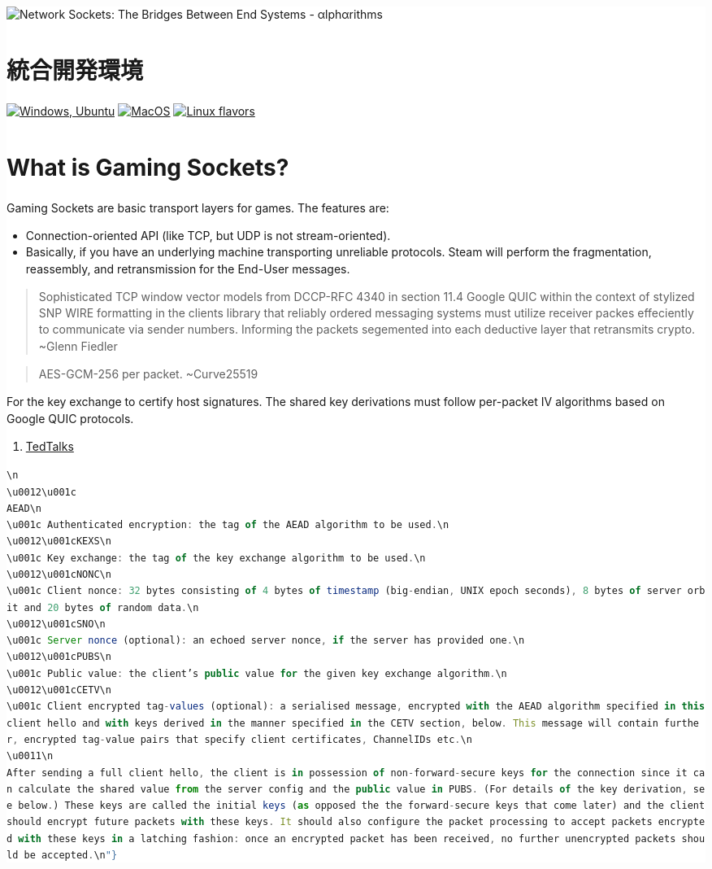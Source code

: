 <img src="https://tse4.mm.bing.net/th?id=OIP.QbybAsrZ3i6788AslQ4vtQHaE8&amp;pid=Api" alt="Network Sockets: The Bridges Between End Systems - αlphαrithms"/>

# 統合開発環境

[![Windows, Ubuntu](https://github.com/ValveSoftware/GameNetworkingSockets/actions/workflows/build.yml/badge.svg)](https://github.com/ValveSoftware/GameNetworkingSockets/actions)  [![MacOS](https://github.com/ValveSoftware/GameNetworkingSockets/actions/workflows/macos.yml/badge.svg)](https://github.com/ValveSoftware/GameNetworkingSockets/actions) [![Linux flavors](https://github.com/ValveSoftware/GameNetworkingSockets/actions/workflows/linux-flavors.yml/badge.svg)](https://github.com/ValveSoftware/GameNetworkingSockets/actions)

# What is Gaming Sockets?

Gaming Sockets are basic transport layers for games.  The features are:

* Connection-oriented API (like TCP, but UDP is not stream-oriented).
* Basically, if you have an underlying machine transporting unreliable protocols. Steam will perform the fragmentation, reassembly, and retransmission for the End-User messages.

> Sophisticated TCP window vector models from DCCP-RFC 4340 in section 11.4 Google QUIC within the context of stylized SNP WIRE formatting in the clients library that reliably ordered messaging systems must utilize receiver packes effeciently to communicate via sender numbers. Informing the packets segemented into each deductive layer that retransmits crypto. ~Glenn Fiedler

> AES-GCM-256 per packet. ~Curve25519

For the key exchange to certify host signatures. The shared key derivations must follow per-packet IV algorithms based on Google QUIC protocols.

1. [TedTalks](https://cr.yp.to/ecdh.html)

```JavaScript
\n
\u0012\u001c
AEAD\n
\u001c Authenticated encryption: the tag of the AEAD algorithm to be used.\n
\u0012\u001cKEXS\n
\u001c Key exchange: the tag of the key exchange algorithm to be used.\n
\u0012\u001cNONC\n
\u001c Client nonce: 32 bytes consisting of 4 bytes of timestamp (big-endian, UNIX epoch seconds), 8 bytes of server orbit and 20 bytes of random data.\n
\u0012\u001cSNO\n
\u001c Server nonce (optional): an echoed server nonce, if the server has provided one.\n
\u0012\u001cPUBS\n
\u001c Public value: the client’s public value for the given key exchange algorithm.\n
\u0012\u001cCETV\n
\u001c Client encrypted tag-values (optional): a serialised message, encrypted with the AEAD algorithm specified in this client hello and with keys derived in the manner specified in the CETV section, below. This message will contain further, encrypted tag-value pairs that specify client certificates, ChannelIDs etc.\n
\u0011\n
After sending a full client hello, the client is in possession of non-forward-secure keys for the connection since it can calculate the shared value from the server config and the public value in PUBS. (For details of the key derivation, see below.) These keys are called the initial keys (as opposed the the forward-secure keys that come later) and the client should encrypt future packets with these keys. It should also configure the packet processing to accept packets encrypted with these keys in a latching fashion: once an encrypted packet has been received, no further unencrypted packets should be accepted.\n"}

```
